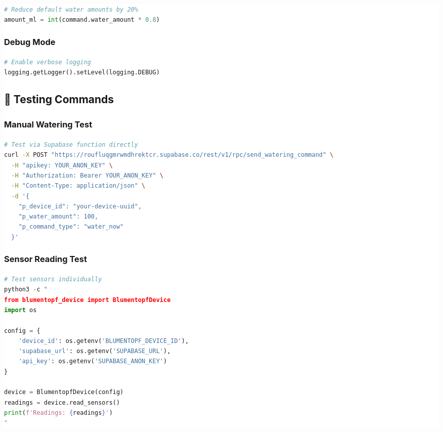 ```python
# Reduce default water amounts by 20%
amount_ml = int(command.water_amount * 0.8)
```

### Debug Mode

```python
# Enable verbose logging
logging.getLogger().setLevel(logging.DEBUG)
```

## 🧪 Testing Commands

### Manual Watering Test

```bash
# Test via Supabase function directly
curl -X POST "https://roufluqgmrwmdhrektcr.supabase.co/rest/v1/rpc/send_watering_command" \
  -H "apikey: YOUR_ANON_KEY" \
  -H "Authorization: Bearer YOUR_ANON_KEY" \
  -H "Content-Type: application/json" \
  -d '{
    "p_device_id": "your-device-uuid",
    "p_water_amount": 100,
    "p_command_type": "water_now"
  }'
```

### Sensor Reading Test

```python
# Test sensors individually
python3 -c "
from blumentopf_device import BlumentopfDevice
import os

config = {
    'device_id': os.getenv('BLUMENTOPF_DEVICE_ID'),
    'supabase_url': os.getenv('SUPABASE_URL'),
    'api_key': os.getenv('SUPABASE_ANON_KEY')
}

device = BlumentopfDevice(config)
readings = device.read_sensors()
print(f'Readings: {readings}')
"
```
